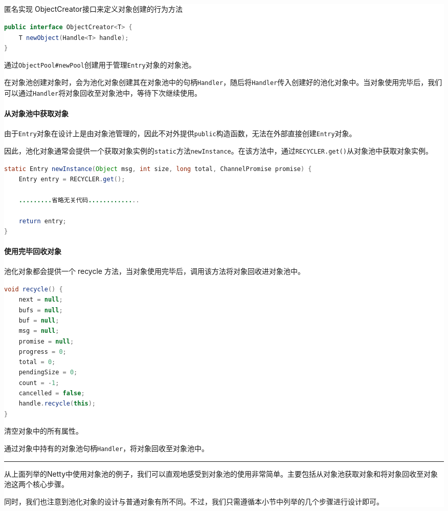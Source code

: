 匿名实现 ObjectCreator接口来定义对象创建的行为方法

```java
public interface ObjectCreator<T> {
    T newObject(Handle<T> handle);
}
```

通过`ObjectPool#newPool`创建用于管理`Entry`对象的对象池。

在对象池创建对象时，会为池化对象创建其在对象池中的句柄`Handler`，随后将`Handler`传入创建好的池化对象中。当对象使用完毕后，我们可以通过`Handler`将对象回收至对象池中，等待下次继续使用。

#### 从对象池中获取对象

由于`Entry`对象在设计上是由对象池管理的，因此不对外提供`public`构造函数，无法在外部直接创建`Entry`对象。

因此，池化对象通常会提供一个获取对象实例的`static`方法`newInstance`。在该方法中，通过`RECYCLER.get()`从对象池中获取对象实例。

```java
static Entry newInstance(Object msg, int size, long total, ChannelPromise promise) {
    Entry entry = RECYCLER.get();
    
    .........省略无关代码..............

    return entry;
}
```

#### 使用完毕回收对象

池化对象都会提供一个 recycle 方法，当对象使用完毕后，调用该方法将对象回收进对象池中。

```java
void recycle() {
    next = null;
    bufs = null;
    buf = null;
    msg = null;
    promise = null;
    progress = 0;
    total = 0;
    pendingSize = 0;
    count = -1;
    cancelled = false;
    handle.recycle(this);
}
```

清空对象中的所有属性。

通过对象中持有的对象池句柄`Handler`，将对象回收至对象池中。

------

从上面列举的Netty中使用对象池的例子，我们可以直观地感受到对象池的使用非常简单。主要包括从对象池获取对象和将对象回收至对象池这两个核心步骤。

同时，我们也注意到池化对象的设计与普通对象有所不同。不过，我们只需遵循本小节中列举的几个步骤进行设计即可。
